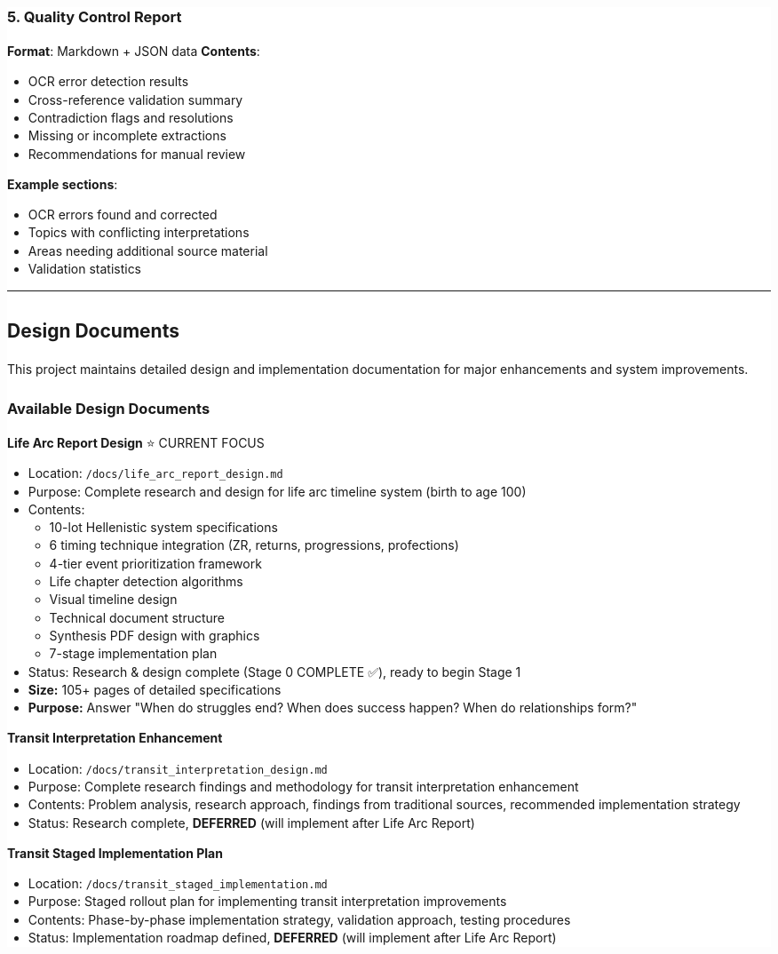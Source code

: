 ### 5. Quality Control Report
**Format**: Markdown + JSON data
**Contents**:
- OCR error detection results
- Cross-reference validation summary
- Contradiction flags and resolutions
- Missing or incomplete extractions
- Recommendations for manual review

**Example sections**:
- OCR errors found and corrected
- Topics with conflicting interpretations
- Areas needing additional source material
- Validation statistics

---

## Design Documents

This project maintains detailed design and implementation documentation for major enhancements and system improvements.

### Available Design Documents

**Life Arc Report Design** ⭐ CURRENT FOCUS
- Location: `/docs/life_arc_report_design.md`
- Purpose: Complete research and design for life arc timeline system (birth to age 100)
- Contents:
  - 10-lot Hellenistic system specifications
  - 6 timing technique integration (ZR, returns, progressions, profections)
  - 4-tier event prioritization framework
  - Life chapter detection algorithms
  - Visual timeline design
  - Technical document structure
  - Synthesis PDF design with graphics
  - 7-stage implementation plan
- Status: Research & design complete (Stage 0 COMPLETE ✅), ready to begin Stage 1
- **Size:** 105+ pages of detailed specifications
- **Purpose:** Answer "When do struggles end? When does success happen? When do relationships form?"

**Transit Interpretation Enhancement**
- Location: `/docs/transit_interpretation_design.md`
- Purpose: Complete research findings and methodology for transit interpretation enhancement
- Contents: Problem analysis, research approach, findings from traditional sources, recommended implementation strategy
- Status: Research complete, **DEFERRED** (will implement after Life Arc Report)

**Transit Staged Implementation Plan**
- Location: `/docs/transit_staged_implementation.md`
- Purpose: Staged rollout plan for implementing transit interpretation improvements
- Contents: Phase-by-phase implementation strategy, validation approach, testing procedures
- Status: Implementation roadmap defined, **DEFERRED** (will implement after Life Arc Report)
